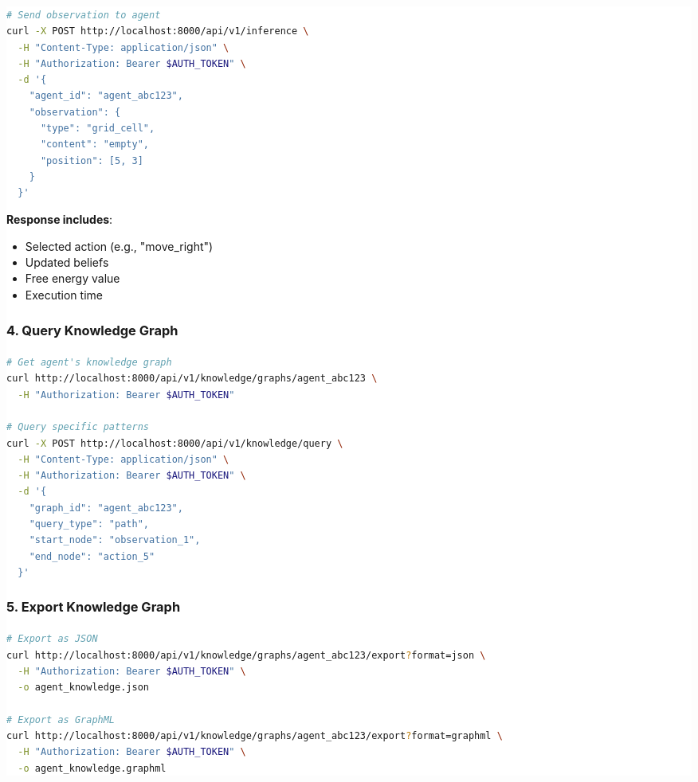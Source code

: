```bash
# Send observation to agent
curl -X POST http://localhost:8000/api/v1/inference \
  -H "Content-Type: application/json" \
  -H "Authorization: Bearer $AUTH_TOKEN" \
  -d '{
    "agent_id": "agent_abc123",
    "observation": {
      "type": "grid_cell",
      "content": "empty",
      "position": [5, 3]
    }
  }'
```

**Response includes**:

- Selected action (e.g., "move_right")
- Updated beliefs
- Free energy value
- Execution time

### 4. Query Knowledge Graph

```bash
# Get agent's knowledge graph
curl http://localhost:8000/api/v1/knowledge/graphs/agent_abc123 \
  -H "Authorization: Bearer $AUTH_TOKEN"

# Query specific patterns
curl -X POST http://localhost:8000/api/v1/knowledge/query \
  -H "Content-Type: application/json" \
  -H "Authorization: Bearer $AUTH_TOKEN" \
  -d '{
    "graph_id": "agent_abc123",
    "query_type": "path",
    "start_node": "observation_1",
    "end_node": "action_5"
  }'
```

### 5. Export Knowledge Graph

```bash
# Export as JSON
curl http://localhost:8000/api/v1/knowledge/graphs/agent_abc123/export?format=json \
  -H "Authorization: Bearer $AUTH_TOKEN" \
  -o agent_knowledge.json

# Export as GraphML
curl http://localhost:8000/api/v1/knowledge/graphs/agent_abc123/export?format=graphml \
  -H "Authorization: Bearer $AUTH_TOKEN" \
  -o agent_knowledge.graphml
```
